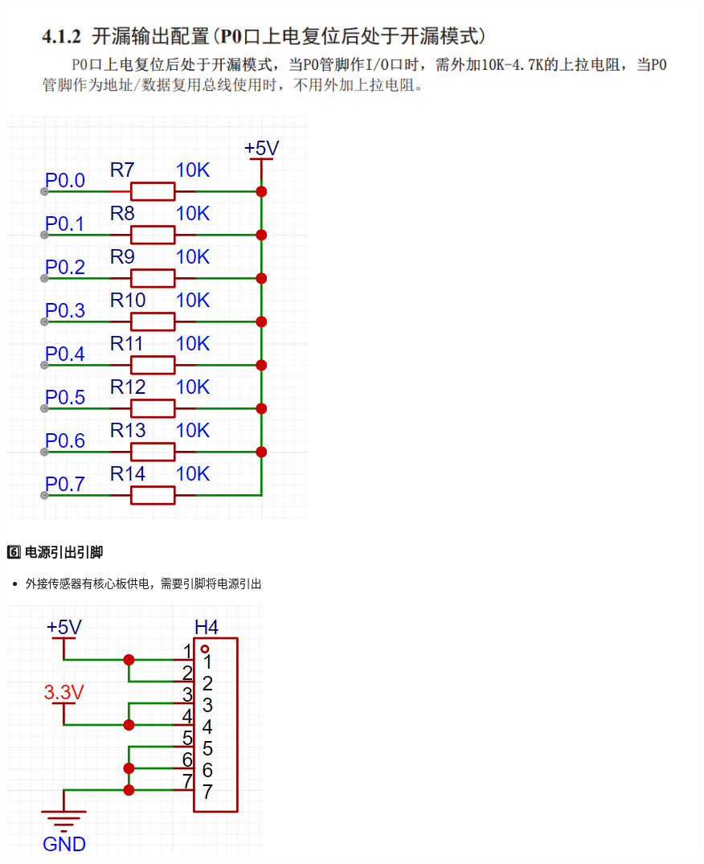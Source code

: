 ![image-20240711220857654](README.assets/UuiBCXsaTZxehgK.png)

![image-20240711221627502](README.assets/pYTzL1XNjmbdrew.png)

### :six: 电源引出引脚

- 外接传感器有核心板供电，需要引脚将电源引出

![image-20240711222956716](README.assets/3IfFkNwaEijZcHp.png)

